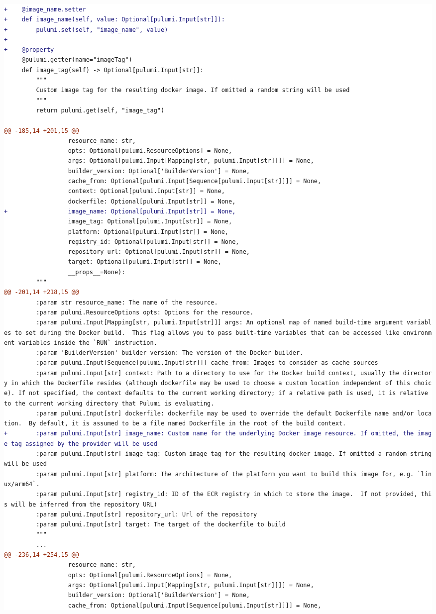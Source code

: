 ```diff
+    @image_name.setter
+    def image_name(self, value: Optional[pulumi.Input[str]]):
+        pulumi.set(self, "image_name", value)
+
+    @property
     @pulumi.getter(name="imageTag")
     def image_tag(self) -> Optional[pulumi.Input[str]]:
         """
         Custom image tag for the resulting docker image. If omitted a random string will be used
         """
         return pulumi.get(self, "image_tag")
 
@@ -185,14 +201,15 @@
                  resource_name: str,
                  opts: Optional[pulumi.ResourceOptions] = None,
                  args: Optional[pulumi.Input[Mapping[str, pulumi.Input[str]]]] = None,
                  builder_version: Optional['BuilderVersion'] = None,
                  cache_from: Optional[pulumi.Input[Sequence[pulumi.Input[str]]]] = None,
                  context: Optional[pulumi.Input[str]] = None,
                  dockerfile: Optional[pulumi.Input[str]] = None,
+                 image_name: Optional[pulumi.Input[str]] = None,
                  image_tag: Optional[pulumi.Input[str]] = None,
                  platform: Optional[pulumi.Input[str]] = None,
                  registry_id: Optional[pulumi.Input[str]] = None,
                  repository_url: Optional[pulumi.Input[str]] = None,
                  target: Optional[pulumi.Input[str]] = None,
                  __props__=None):
         """
@@ -201,14 +218,15 @@
         :param str resource_name: The name of the resource.
         :param pulumi.ResourceOptions opts: Options for the resource.
         :param pulumi.Input[Mapping[str, pulumi.Input[str]]] args: An optional map of named build-time argument variables to set during the Docker build.  This flag allows you to pass built-time variables that can be accessed like environment variables inside the `RUN` instruction.
         :param 'BuilderVersion' builder_version: The version of the Docker builder.
         :param pulumi.Input[Sequence[pulumi.Input[str]]] cache_from: Images to consider as cache sources
         :param pulumi.Input[str] context: Path to a directory to use for the Docker build context, usually the directory in which the Dockerfile resides (although dockerfile may be used to choose a custom location independent of this choice). If not specified, the context defaults to the current working directory; if a relative path is used, it is relative to the current working directory that Pulumi is evaluating.
         :param pulumi.Input[str] dockerfile: dockerfile may be used to override the default Dockerfile name and/or location.  By default, it is assumed to be a file named Dockerfile in the root of the build context.
+        :param pulumi.Input[str] image_name: Custom name for the underlying Docker image resource. If omitted, the image tag assigned by the provider will be used
         :param pulumi.Input[str] image_tag: Custom image tag for the resulting docker image. If omitted a random string will be used
         :param pulumi.Input[str] platform: The architecture of the platform you want to build this image for, e.g. `linux/arm64`.
         :param pulumi.Input[str] registry_id: ID of the ECR registry in which to store the image.  If not provided, this will be inferred from the repository URL)
         :param pulumi.Input[str] repository_url: Url of the repository
         :param pulumi.Input[str] target: The target of the dockerfile to build
         """
         ...
@@ -236,14 +254,15 @@
                  resource_name: str,
                  opts: Optional[pulumi.ResourceOptions] = None,
                  args: Optional[pulumi.Input[Mapping[str, pulumi.Input[str]]]] = None,
                  builder_version: Optional['BuilderVersion'] = None,
                  cache_from: Optional[pulumi.Input[Sequence[pulumi.Input[str]]]] = None,
```